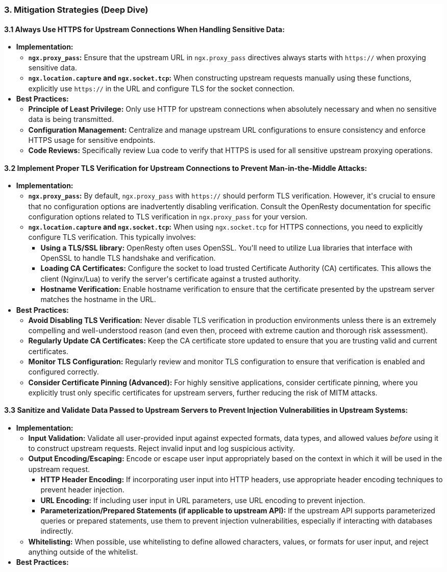 ### 3. Mitigation Strategies (Deep Dive)

**3.1 Always Use HTTPS for Upstream Connections When Handling Sensitive Data:**

*   **Implementation:**
    *   **`ngx.proxy_pass`:**  Ensure that the upstream URL in `ngx.proxy_pass` directives always starts with `https://` when proxying sensitive data.
    *   **`ngx.location.capture` and `ngx.socket.tcp`:** When constructing upstream requests manually using these functions, explicitly use `https://` in the URL and configure TLS for the socket connection.
*   **Best Practices:**
    *   **Principle of Least Privilege:**  Only use HTTP for upstream connections when absolutely necessary and when no sensitive data is being transmitted.
    *   **Configuration Management:**  Centralize and manage upstream URL configurations to ensure consistency and enforce HTTPS usage for sensitive endpoints.
    *   **Code Reviews:**  Specifically review Lua code to verify that HTTPS is used for all sensitive upstream proxying operations.

**3.2 Implement Proper TLS Verification for Upstream Connections to Prevent Man-in-the-Middle Attacks:**

*   **Implementation:**
    *   **`ngx.proxy_pass`:**  By default, `ngx.proxy_pass` with `https://` should perform TLS verification. However, it's crucial to ensure that no configuration options are inadvertently disabling verification.  Consult the OpenResty documentation for specific configuration options related to TLS verification in `ngx.proxy_pass` for your version.
    *   **`ngx.location.capture` and `ngx.socket.tcp`:** When using `ngx.socket.tcp` for HTTPS connections, you need to explicitly configure TLS verification. This typically involves:
        *   **Using a TLS/SSL library:**  OpenResty often uses OpenSSL. You'll need to utilize Lua libraries that interface with OpenSSL to handle TLS handshake and verification.
        *   **Loading CA Certificates:** Configure the socket to load trusted Certificate Authority (CA) certificates. This allows the client (Nginx/Lua) to verify the server's certificate against a trusted authority.
        *   **Hostname Verification:**  Enable hostname verification to ensure that the certificate presented by the upstream server matches the hostname in the URL.
*   **Best Practices:**
    *   **Avoid Disabling TLS Verification:**  Never disable TLS verification in production environments unless there is an extremely compelling and well-understood reason (and even then, proceed with extreme caution and thorough risk assessment).
    *   **Regularly Update CA Certificates:** Keep the CA certificate store updated to ensure that you are trusting valid and current certificates.
    *   **Monitor TLS Configuration:**  Regularly review and monitor TLS configuration to ensure that verification is enabled and configured correctly.
    *   **Consider Certificate Pinning (Advanced):** For highly sensitive applications, consider certificate pinning, where you explicitly trust only specific certificates for upstream servers, further reducing the risk of MITM attacks.

**3.3 Sanitize and Validate Data Passed to Upstream Servers to Prevent Injection Vulnerabilities in Upstream Systems:**

*   **Implementation:**
    *   **Input Validation:**  Validate all user-provided input against expected formats, data types, and allowed values *before* using it to construct upstream requests. Reject invalid input and log suspicious activity.
    *   **Output Encoding/Escaping:**  Encode or escape user input appropriately based on the context in which it will be used in the upstream request.
        *   **HTTP Header Encoding:** If incorporating user input into HTTP headers, use appropriate header encoding techniques to prevent header injection.
        *   **URL Encoding:** If including user input in URL parameters, use URL encoding to prevent injection.
        *   **Parameterization/Prepared Statements (if applicable to upstream API):** If the upstream API supports parameterized queries or prepared statements, use them to prevent injection vulnerabilities, especially if interacting with databases indirectly.
    *   **Whitelisting:**  When possible, use whitelisting to define allowed characters, values, or formats for user input, and reject anything outside of the whitelist.
*   **Best Practices:**